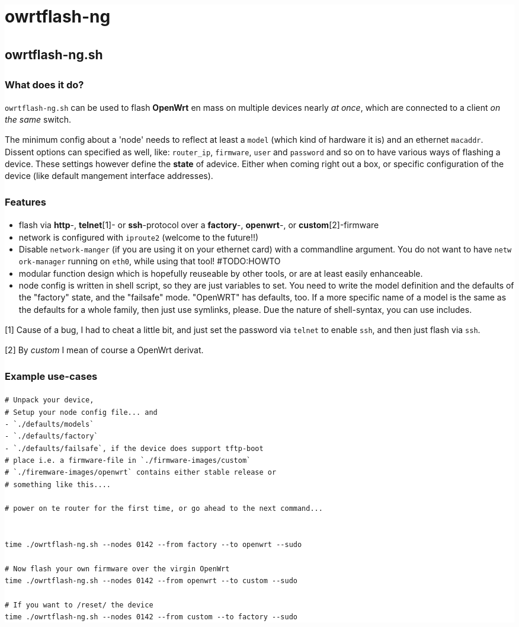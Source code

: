 # owrtflash-ng

## owrtflash-ng.sh

### What does it do?

`owrtflash-ng.sh` can be used to flash **OpenWrt** en mass on multiple
devices nearly *at once*, which are connected to a client _on the same_ switch.

The minimum config about a 'node' needs to reflect at least a `model` (which
kind of hardware it is) and an ethernet `macaddr`.
Dissent options can specified as well, like: `router_ip`, `firmware`, `user` and 
`password` and so on to have various ways of flashing a device. These settings
however define the **state** of adevice. Either when coming right out a box,
or specific configuration of the device (like default mangement interface 
addresses).

### Features

* flash via **http**-, **telnet**[1]- or **ssh**-protocol over a
**factory**-, **openwrt**-, or **custom**[2]-firmware
* network is configured with `iproute2` (welcome to the future!!)
* Disable `network-manger` (if you are using it on your ethernet card) with
 a commandline argument. You do not want to have `network-manager` running
 on `eth0`, while using that tool! #TODO:HOWTO
* modular function design which is hopefully reuseable by other tools, or
are at least easily enhanceable.
* node config is written in shell script, so they are just variables to set.
You need to write the model definition and the defaults of the "factory" state,
and the "failsafe" mode. "OpenWRT" has defaults, too. If a more specific name
of a model is the same as the defaults for a whole family, then just use 
symlinks, please. Due the nature of shell-syntax, you can use includes.

[1] Cause of a bug, I had to cheat a little bit, and just set the password
via `telnet` to enable `ssh`, and then just flash via `ssh`.

[2] By *custom* I mean of course a OpenWrt derivat.

### Example use-cases

```
# Unpack your device,
# Setup your node config file... and
- `./defaults/models`
- `./defaults/factory`
- `./defaults/failsafe`, if the device does support tftp-boot
# place i.e. a firmware-file in `./firmware-images/custom`
# `./firemware-images/openwrt` contains either stable release or
# something like this....

# power on te router for the first time, or go ahead to the next command...


time ./owrtflash-ng.sh --nodes 0142 --from factory --to openwrt --sudo

# Now flash your own firmware over the virgin OpenWrt
time ./owrtflash-ng.sh --nodes 0142 --from openwrt --to custom --sudo

# If you want to /reset/ the device
time ./owrtflash-ng.sh --nodes 0142 --from custom --to factory --sudo
```
